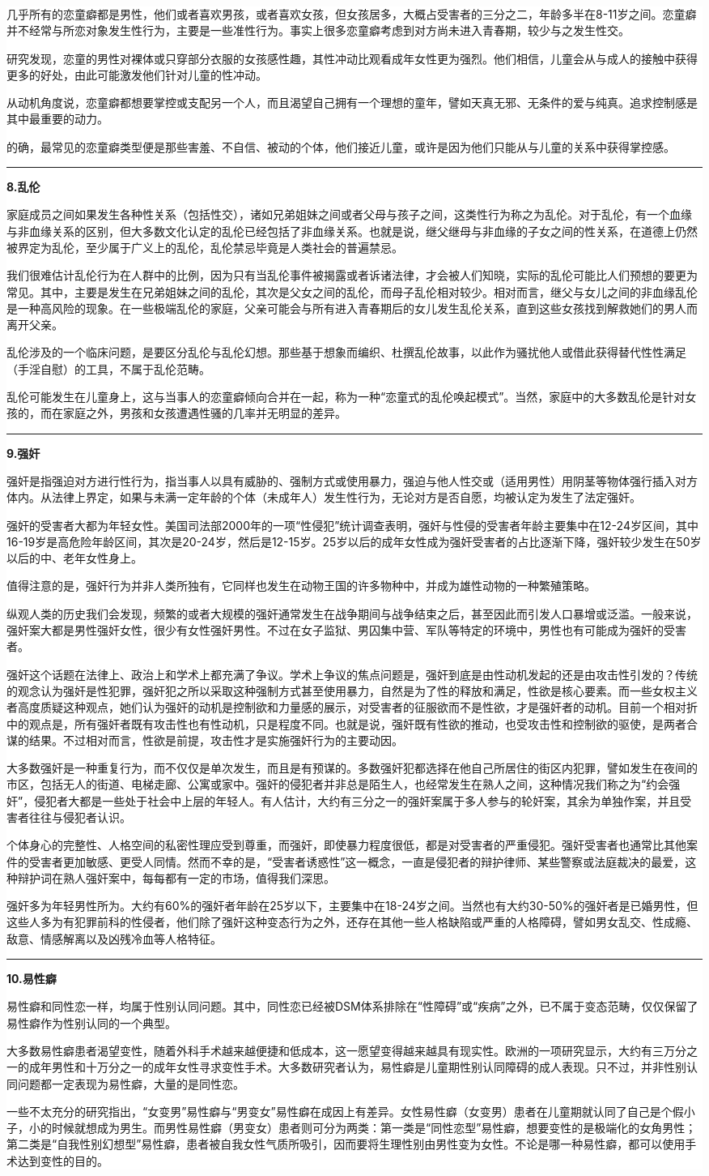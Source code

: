几乎所有的恋童癖都是男性，他们或者喜欢男孩，或者喜欢女孩，但女孩居多，大概占受害者的三分之二，年龄多半在8-11岁之间。恋童癖并不经常与所恋对象发生性行为，主要是一些准性行为。事实上很多恋童癖考虑到对方尚未进入青春期，较少与之发生性交。

研究发现，恋童的男性对裸体或只穿部分衣服的女孩感性趣，其性冲动比观看成年女性更为强烈。他们相信，儿童会从与成人的接触中获得更多的好处，由此可能激发他们针对儿童的性冲动。

从动机角度说，恋童癖都想要掌控或支配另一个人，而且渴望自己拥有一个理想的童年，譬如天真无邪、无条件的爱与纯真。追求控制感是其中最重要的动力。

的确，最常见的恋童癖类型便是那些害羞、不自信、被动的个体，他们接近儿童，或许是因为他们只能从与儿童的关系中获得掌控感。

---

**8.乱伦**

家庭成员之间如果发生各种性关系（包括性交），诸如兄弟姐妹之间或者父母与孩子之间，这类性行为称之为乱伦。对于乱伦，有一个血缘与非血缘关系的区别，但大多数文化认定的乱伦已经包括了非血缘关系。也就是说，继父继母与非血缘的子女之间的性关系，在道德上仍然被界定为乱伦，至少属于广义上的乱伦，乱伦禁忌毕竟是人类社会的普遍禁忌。

我们很难估计乱伦行为在人群中的比例，因为只有当乱伦事件被揭露或者诉诸法律，才会被人们知晓，实际的乱伦可能比人们预想的要更为常见。其中，主要是发生在兄弟姐妹之间的乱伦，其次是父女之间的乱伦，而母子乱伦相对较少。相对而言，继父与女儿之间的非血缘乱伦是一种高风险的现象。在一些极端乱伦的家庭，父亲可能会与所有进入青春期后的女儿发生乱伦关系，直到这些女孩找到解救她们的男人而离开父亲。

乱伦涉及的一个临床问题，是要区分乱伦与乱伦幻想。那些基于想象而编织、杜撰乱伦故事，以此作为骚扰他人或借此获得替代性性满足（手淫自慰）的工具，不属于乱伦范畴。

乱伦可能发生在儿童身上，这与当事人的恋童癖倾向合并在一起，称为一种“恋童式的乱伦唤起模式”。当然，家庭中的大多数乱伦是针对女孩的，而在家庭之外，男孩和女孩遭遇性骚的几率并无明显的差异。

---

**9.强奸**

强奸是指强迫对方进行性行为，指当事人以具有威胁的、强制方式或使用暴力，强迫与他人性交或（适用男性）用阴茎等物体强行插入对方体内。从法律上界定，如果与未满一定年龄的个体（未成年人）发生性行为，无论对方是否自愿，均被认定为发生了法定强奸。

强奸的受害者大都为年轻女性。美国司法部2000年的一项“性侵犯”统计调查表明，强奸与性侵的受害者年龄主要集中在12-24岁区间，其中16-19岁是高危险年龄区间，其次是20-24岁，然后是12-15岁。25岁以后的成年女性成为强奸受害者的占比逐渐下降，强奸较少发生在50岁以后的中、老年女性身上。

值得注意的是，强奸行为并非人类所独有，它同样也发生在动物王国的许多物种中，并成为雄性动物的一种繁殖策略。

纵观人类的历史我们会发现，频繁的或者大规模的强奸通常发生在战争期间与战争结束之后，甚至因此而引发人口暴增或泛滥。一般来说，强奸案大都是男性强奸女性，很少有女性强奸男性。不过在女子监狱、男囚集中营、军队等特定的环境中，男性也有可能成为强奸的受害者。

强奸这个话题在法律上、政治上和学术上都充满了争议。学术上争议的焦点问题是，强奸到底是由性动机发起的还是由攻击性引发的？传统的观念认为强奸是性犯罪，强奸犯之所以采取这种强制方式甚至使用暴力，自然是为了性的释放和满足，性欲是核心要素。而一些女权主义者高度质疑这种观点，她们认为强奸的动机是控制欲和力量感的展示，对受害者的征服欲而不是性欲，才是强奸者的动机。目前一个相对折中的观点是，所有强奸者既有攻击性也有性动机，只是程度不同。也就是说，强奸既有性欲的推动，也受攻击性和控制欲的驱使，是两者合谋的结果。不过相对而言，性欲是前提，攻击性才是实施强奸行为的主要动因。

大多数强奸是一种重复行为，而不仅仅是单次发生，而且是有预谋的。多数强奸犯都选择在他自己所居住的街区内犯罪，譬如发生在夜间的市区，包括无人的街道、电梯走廊、公寓或家中。强奸的侵犯者并非总是陌生人，也经常发生在熟人之间，这种情况我们称之为“约会强奸”，侵犯者大都是一些处于社会中上层的年轻人。有人估计，大约有三分之一的强奸案属于多人参与的轮奸案，其余为单独作案，并且受害者往往与侵犯者认识。

个体身心的完整性、人格空间的私密性理应受到尊重，而强奸，即使暴力程度很低，都是对受害者的严重侵犯。强奸受害者也通常比其他案件的受害者更加敏感、更受人同情。然而不幸的是，“受害者诱惑性”这一概念，一直是侵犯者的辩护律师、某些警察或法庭裁决的最爱，这种辩护词在熟人强奸案中，每每都有一定的市场，值得我们深思。

强奸多为年轻男性所为。大约有60%的强奸者年龄在25岁以下，主要集中在18-24岁之间。当然也有大约30-50%的强奸者是已婚男性，但这些人多为有犯罪前科的性侵者，他们除了强奸这种变态行为之外，还存在其他一些人格缺陷或严重的人格障碍，譬如男女乱交、性成瘾、敌意、情感解离以及凶残冷血等人格特征。

---

**10.易性癖**

易性癖和同性恋一样，均属于性别认同问题。其中，同性恋已经被DSM体系排除在“性障碍”或“疾病”之外，已不属于变态范畴，仅仅保留了易性癖作为性别认同的一个典型。

大多数易性癖患者渴望变性，随着外科手术越来越便捷和低成本，这一愿望变得越来越具有现实性。欧洲的一项研究显示，大约有三万分之一的成年男性和十万分之一的成年女性寻求变性手术。大多数研究者认为，易性癖是儿童期性别认同障碍的成人表现。只不过，并非性别认同问题都一定表现为易性癖，大量的是同性恋。

一些不太充分的研究指出，“女变男”易性癖与“男变女”易性癖在成因上有差异。女性易性癖（女变男）患者在儿童期就认同了自己是个假小子，小的时候就想成为男生。而男性易性癖（男变女）患者则可分为两类：第一类是“同性恋型”易性癖，想要变性的是极端化的女角男性；第二类是“自我性别幻想型”易性癖，患者被自我女性气质所吸引，因而要将生理性别由男性变为女性。不论是哪一种易性癖，都可以使用手术达到变性的目的。
